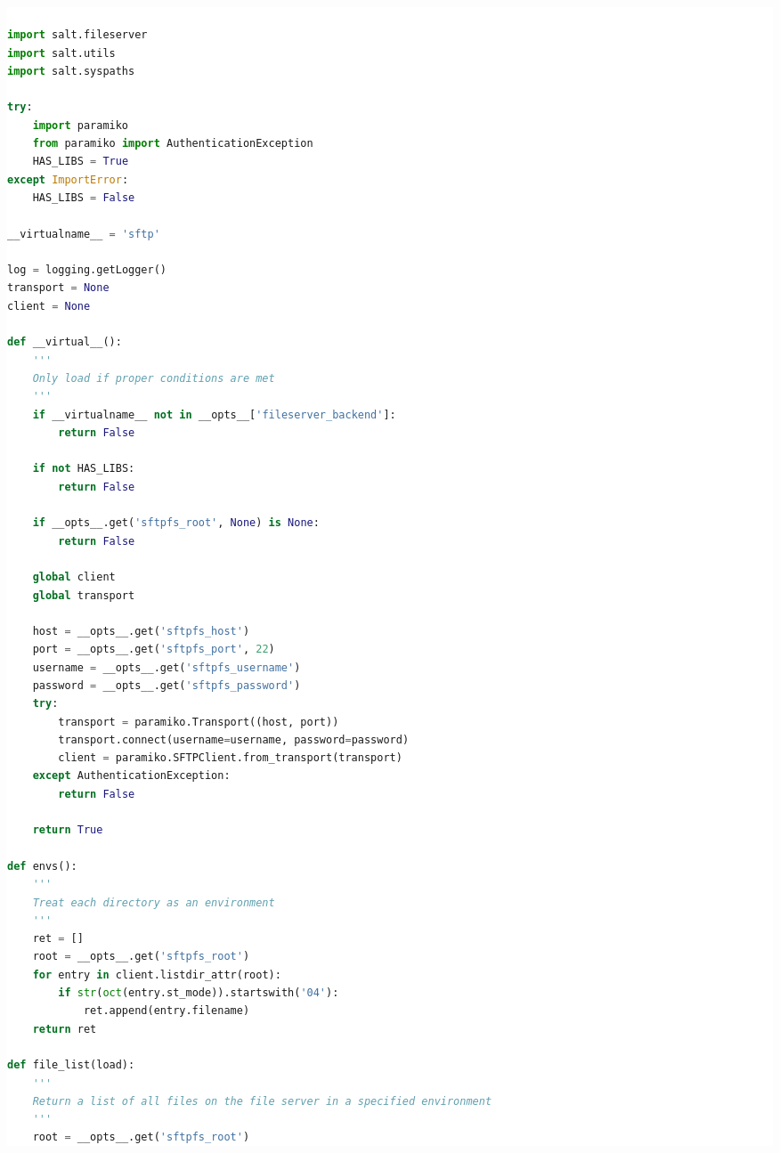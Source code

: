 ```py

import salt.fileserver
import salt.utils
import salt.syspaths

try:
    import paramiko
    from paramiko import AuthenticationException
    HAS_LIBS = True
except ImportError:
    HAS_LIBS = False

__virtualname__ = 'sftp'

log = logging.getLogger() 
transport = None
client = None

def __virtual__():
    '''
    Only load if proper conditions are met
    '''
    if __virtualname__ not in __opts__['fileserver_backend']:
        return False

    if not HAS_LIBS:
        return False

    if __opts__.get('sftpfs_root', None) is None:
        return False

    global client
    global transport

    host = __opts__.get('sftpfs_host')
    port = __opts__.get('sftpfs_port', 22)
    username = __opts__.get('sftpfs_username')
    password = __opts__.get('sftpfs_password')
    try:
        transport = paramiko.Transport((host, port))
        transport.connect(username=username, password=password)
        client = paramiko.SFTPClient.from_transport(transport)
    except AuthenticationException:
        return False

    return True

def envs():
    '''
    Treat each directory as an environment
    '''
    ret = []
    root = __opts__.get('sftpfs_root')
    for entry in client.listdir_attr(root):
        if str(oct(entry.st_mode)).startswith('04'):
            ret.append(entry.filename)
    return ret

def file_list(load):
    '''
    Return a list of all files on the file server in a specified environment
    '''
    root = __opts__.get('sftpfs_root')
```